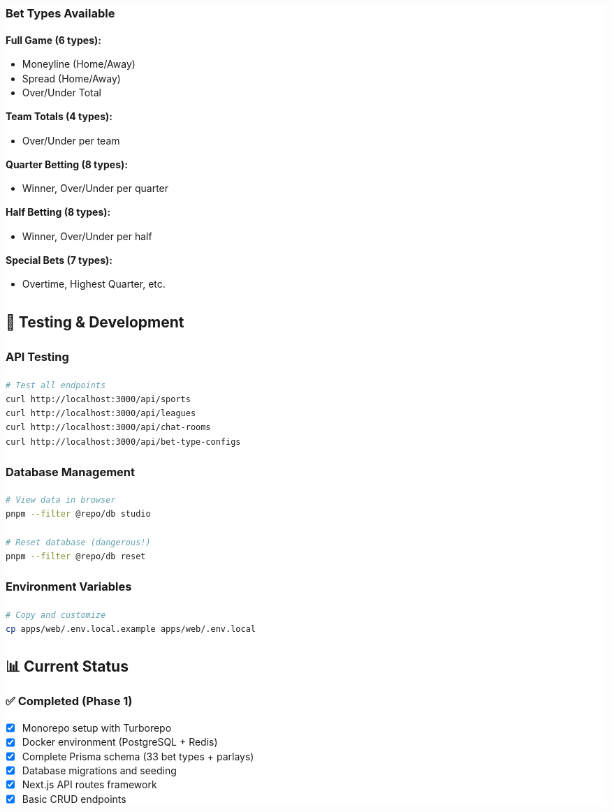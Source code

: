 ### Bet Types Available

**Full Game (6 types):**
- Moneyline (Home/Away)
- Spread (Home/Away)
- Over/Under Total

**Team Totals (4 types):**
- Over/Under per team

**Quarter Betting (8 types):**
- Winner, Over/Under per quarter

**Half Betting (8 types):**
- Winner, Over/Under per half

**Special Bets (7 types):**
- Overtime, Highest Quarter, etc.

## 🧪 Testing & Development

### API Testing
```bash
# Test all endpoints
curl http://localhost:3000/api/sports
curl http://localhost:3000/api/leagues
curl http://localhost:3000/api/chat-rooms
curl http://localhost:3000/api/bet-type-configs
```

### Database Management
```bash
# View data in browser
pnpm --filter @repo/db studio

# Reset database (dangerous!)
pnpm --filter @repo/db reset
```

### Environment Variables
```bash
# Copy and customize
cp apps/web/.env.local.example apps/web/.env.local
```

## 📊 Current Status

### ✅ Completed (Phase 1)
- [x] Monorepo setup with Turborepo
- [x] Docker environment (PostgreSQL + Redis)
- [x] Complete Prisma schema (33 bet types + parlays)
- [x] Database migrations and seeding
- [x] Next.js API routes framework
- [x] Basic CRUD endpoints
